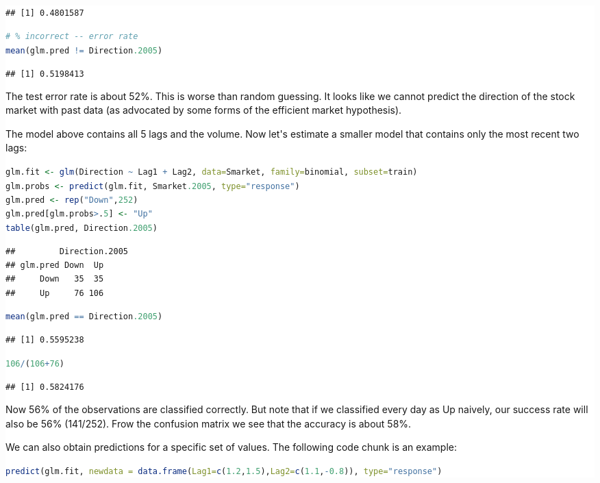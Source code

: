 ```
## [1] 0.4801587
```

```r
# % incorrect -- error rate
mean(glm.pred != Direction.2005)
```

```
## [1] 0.5198413
```

The test error rate is about 52%. This is worse than random guessing. It looks like we cannot predict the direction of the stock market with past data (as advocated by some forms of the efficient market hypothesis).  

The model above contains all 5 lags and the volume. Now let's estimate a smaller model that contains only the most recent two lags:  

```r
glm.fit <- glm(Direction ~ Lag1 + Lag2, data=Smarket, family=binomial, subset=train)
glm.probs <- predict(glm.fit, Smarket.2005, type="response")
glm.pred <- rep("Down",252)
glm.pred[glm.probs>.5] <- "Up"
table(glm.pred, Direction.2005)
```

```
##         Direction.2005
## glm.pred Down  Up
##     Down   35  35
##     Up     76 106
```

```r
mean(glm.pred == Direction.2005)
```

```
## [1] 0.5595238
```

```r
106/(106+76)
```

```
## [1] 0.5824176
```

Now 56% of the observations are classified correctly. But note that if we classified every day as Up naively, our success rate will also be 56% (141/252). Frow the confusion matrix we see that the accuracy is about 58%. 

We can also obtain predictions for a specific set of values. The following code chunk is an example: 

```r
predict(glm.fit, newdata = data.frame(Lag1=c(1.2,1.5),Lag2=c(1.1,-0.8)), type="response")
```
